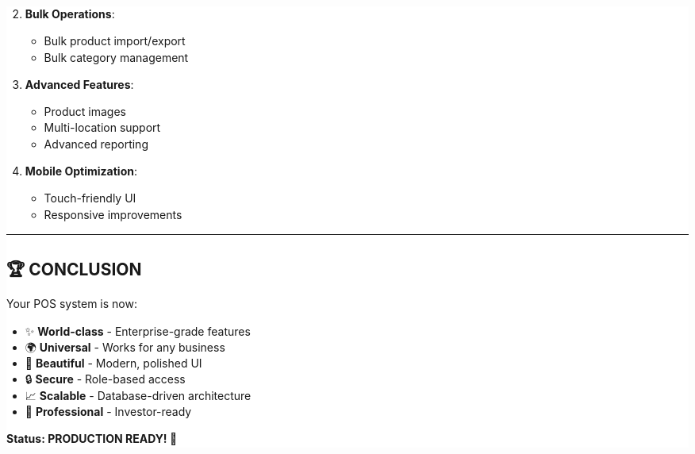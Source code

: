2. **Bulk Operations**:
   - Bulk product import/export
   - Bulk category management

3. **Advanced Features**:
   - Product images
   - Multi-location support
   - Advanced reporting

4. **Mobile Optimization**:
   - Touch-friendly UI
   - Responsive improvements

---

## 🏆 CONCLUSION

Your POS system is now:
- ✨ **World-class** - Enterprise-grade features
- 🌍 **Universal** - Works for any business
- 🎨 **Beautiful** - Modern, polished UI
- 🔒 **Secure** - Role-based access
- 📈 **Scalable** - Database-driven architecture
- 💼 **Professional** - Investor-ready

**Status: PRODUCTION READY! 🚀**

